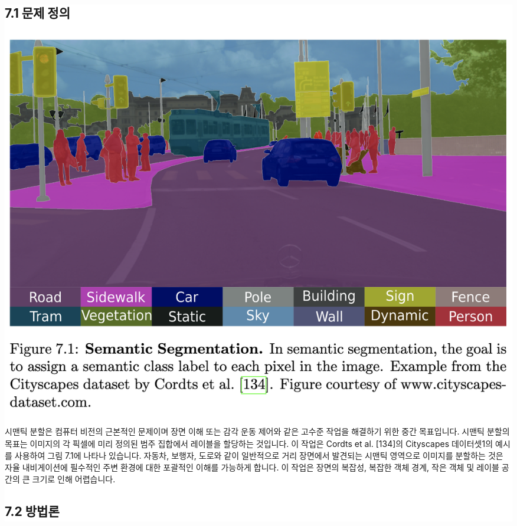 ## 7.1 문제 정의

![](./figure/7.1.png)

시맨틱 분할은 컴퓨터 비전의 근본적인 문제이며 장면 이해 또는 감각 운동 제어와 같은 고수준 작업을 해결하기 위한 중간 목표입니다. 시맨틱 분할의 목표는 이미지의 각 픽셀에 미리 정의된 범주 집합에서 레이블을 할당하는 것입니다. 이 작업은 Cordts et al. [134]의 Cityscapes 데이터셋1의 예시를 사용하여 그림 7.1에 나타나 있습니다. 자동차, 보행자, 도로와 같이 일반적으로 거리 장면에서 발견되는 시맨틱 영역으로 이미지를 분할하는 것은 자율 내비게이션에 필수적인 주변 환경에 대한 포괄적인 이해를 가능하게 합니다. 이 작업은 장면의 복잡성, 복잡한 객체 경계, 작은 객체 및 레이블 공간의 큰 크기로 인해 어렵습니다.

## 7.2 방법론
